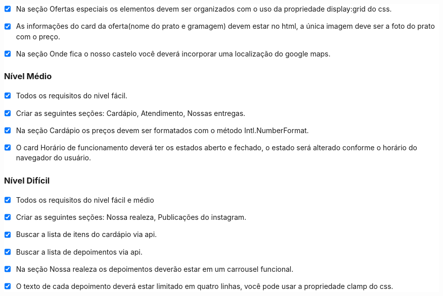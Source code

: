 - [x] Na seção Ofertas especiais os elementos devem ser organizados com o uso da propriedade display:grid do css.

- [x] As informações do card da oferta(nome do prato e gramagem) devem estar no html, a única imagem deve ser a foto do prato com o preço.

- [x] Na seção Onde fica o nosso castelo você deverá incorporar uma localização do google maps.

### Nível Médio

- [x] Todos os requisitos do nivel fácil.

- [x] Criar as seguintes seções: Cardápio, Atendimento, Nossas entregas.

- [x] Na seção Cardápio os preços devem ser formatados com o método Intl.NumberFormat.

- [x] O card Horário de funcionamento deverá ter os estados aberto e fechado, o estado será alterado conforme o horário do navegador do usuário.

### Nível Difícil

- [x] Todos os requisitos do nivel fácil e médio

- [x] Criar as seguintes seções: Nossa realeza, Publicações do instagram.

- [x] Buscar a lista de itens do cardápio via api.

- [x] Buscar a lista de depoimentos via api.

- [x] Na seção Nossa realeza os depoimentos deverão estar em um carrousel funcional.

- [x] O texto de cada depoimento deverá estar limitado em quatro linhas, você pode usar a propriedade clamp do css.
